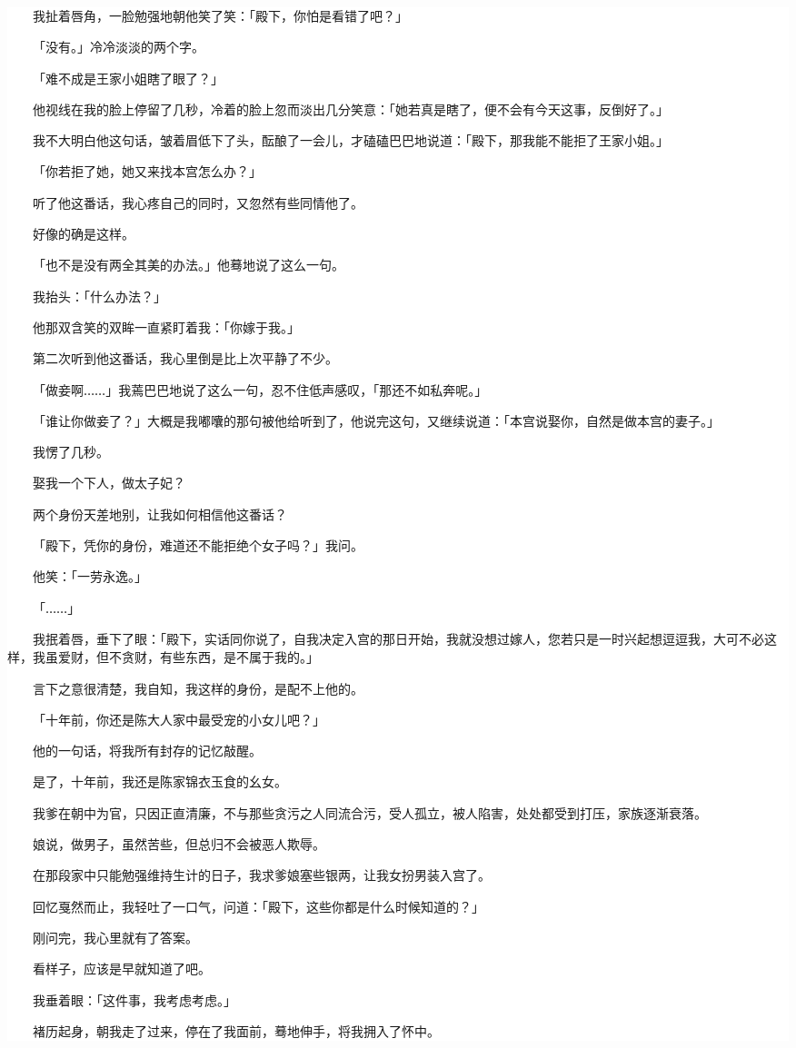 &emsp;&emsp;我扯着唇角，一脸勉强地朝他笑了笑：「殿下，你怕是看错了吧？」  
  
&emsp;&emsp;「没有。」冷冷淡淡的两个字。  
  
&emsp;&emsp;「难不成是王家小姐瞎了眼了？」  
  
&emsp;&emsp;他视线在我的脸上停留了几秒，冷着的脸上忽而淡出几分笑意：「她若真是瞎了，便不会有今天这事，反倒好了。」  
  
&emsp;&emsp;我不大明白他这句话，皱着眉低下了头，酝酿了一会儿，才磕磕巴巴地说道：「殿下，那我能不能拒了王家小姐。」  
  
&emsp;&emsp;「你若拒了她，她又来找本宫怎么办？」  
  
&emsp;&emsp;听了他这番话，我心疼自己的同时，又忽然有些同情他了。  
  
&emsp;&emsp;好像的确是这样。  
  
&emsp;&emsp;「也不是没有两全其美的办法。」他蓦地说了这么一句。  
  
&emsp;&emsp;我抬头：「什么办法？」  
  
&emsp;&emsp;他那双含笑的双眸一直紧盯着我：「你嫁于我。」  
  
&emsp;&emsp;第二次听到他这番话，我心里倒是比上次平静了不少。  
  
&emsp;&emsp;「做妾啊……」我蔫巴巴地说了这么一句，忍不住低声感叹，「那还不如私奔呢。」  
  
&emsp;&emsp;「谁让你做妾了？」大概是我嘟囔的那句被他给听到了，他说完这句，又继续说道：「本宫说娶你，自然是做本宫的妻子。」  
  
&emsp;&emsp;我愣了几秒。  
  
&emsp;&emsp;娶我一个下人，做太子妃？  
  
&emsp;&emsp;两个身份天差地别，让我如何相信他这番话？  
  
&emsp;&emsp;「殿下，凭你的身份，难道还不能拒绝个女子吗？」我问。  
  
&emsp;&emsp;他笑：「一劳永逸。」  
  
&emsp;&emsp;「……」  
  
&emsp;&emsp;我抿着唇，垂下了眼：「殿下，实话同你说了，自我决定入宫的那日开始，我就没想过嫁人，您若只是一时兴起想逗逗我，大可不必这样，我虽爱财，但不贪财，有些东西，是不属于我的。」  
  
&emsp;&emsp;言下之意很清楚，我自知，我这样的身份，是配不上他的。  
  
&emsp;&emsp;「十年前，你还是陈大人家中最受宠的小女儿吧？」  
  
&emsp;&emsp;他的一句话，将我所有封存的记忆敲醒。  
  
&emsp;&emsp;是了，十年前，我还是陈家锦衣玉食的幺女。  
  
&emsp;&emsp;我爹在朝中为官，只因正直清廉，不与那些贪污之人同流合污，受人孤立，被人陷害，处处都受到打压，家族逐渐衰落。  
  
&emsp;&emsp;娘说，做男子，虽然苦些，但总归不会被恶人欺辱。  
  
&emsp;&emsp;在那段家中只能勉强维持生计的日子，我求爹娘塞些银两，让我女扮男装入宫了。  
  
&emsp;&emsp;回忆戛然而止，我轻吐了一口气，问道：「殿下，这些你都是什么时候知道的？」  
  
&emsp;&emsp;刚问完，我心里就有了答案。  
  
&emsp;&emsp;看样子，应该是早就知道了吧。  
  
&emsp;&emsp;我垂着眼：「这件事，我考虑考虑。」  
  
&emsp;&emsp;褚历起身，朝我走了过来，停在了我面前，蓦地伸手，将我拥入了怀中。  
  